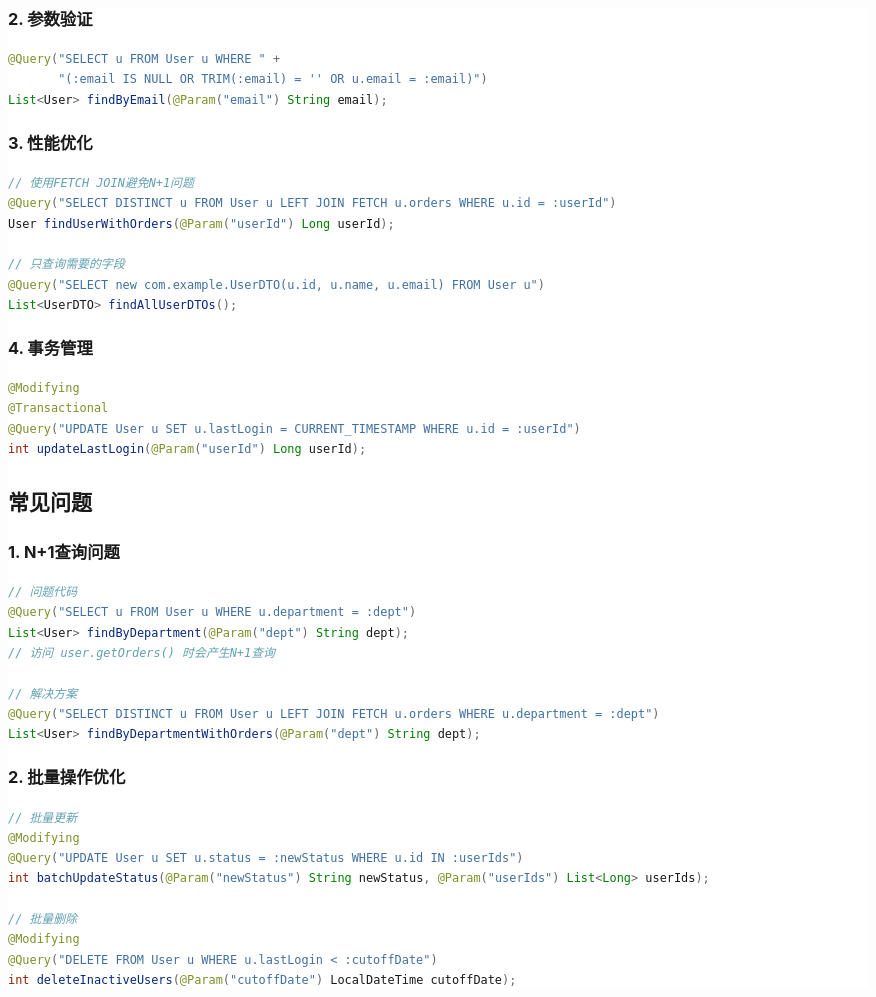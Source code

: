 ### 2. 参数验证
```java
@Query("SELECT u FROM User u WHERE " +
       "(:email IS NULL OR TRIM(:email) = '' OR u.email = :email)")
List<User> findByEmail(@Param("email") String email);
```

### 3. 性能优化
```java
// 使用FETCH JOIN避免N+1问题
@Query("SELECT DISTINCT u FROM User u LEFT JOIN FETCH u.orders WHERE u.id = :userId")
User findUserWithOrders(@Param("userId") Long userId);

// 只查询需要的字段
@Query("SELECT new com.example.UserDTO(u.id, u.name, u.email) FROM User u")
List<UserDTO> findAllUserDTOs();
```

### 4. 事务管理
```java
@Modifying
@Transactional
@Query("UPDATE User u SET u.lastLogin = CURRENT_TIMESTAMP WHERE u.id = :userId")
int updateLastLogin(@Param("userId") Long userId);
```

## 常见问题

### 1. N+1查询问题
```java
// 问题代码
@Query("SELECT u FROM User u WHERE u.department = :dept")
List<User> findByDepartment(@Param("dept") String dept);
// 访问 user.getOrders() 时会产生N+1查询

// 解决方案
@Query("SELECT DISTINCT u FROM User u LEFT JOIN FETCH u.orders WHERE u.department = :dept")
List<User> findByDepartmentWithOrders(@Param("dept") String dept);
```

### 2. 批量操作优化
```java
// 批量更新
@Modifying
@Query("UPDATE User u SET u.status = :newStatus WHERE u.id IN :userIds")
int batchUpdateStatus(@Param("newStatus") String newStatus, @Param("userIds") List<Long> userIds);

// 批量删除
@Modifying
@Query("DELETE FROM User u WHERE u.lastLogin < :cutoffDate")
int deleteInactiveUsers(@Param("cutoffDate") LocalDateTime cutoffDate);
```
